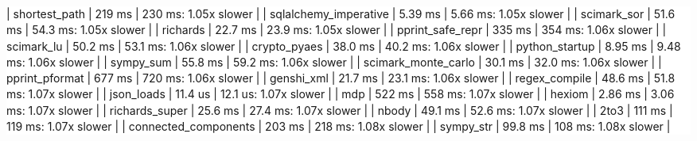 | shortest_path                    | 219 ms                                                                                                              | 230 ms: 1.05x slower                                                                                                      |
| sqlalchemy_imperative            | 5.39 ms                                                                                                             | 5.66 ms: 1.05x slower                                                                                                     |
| scimark_sor                      | 51.6 ms                                                                                                             | 54.3 ms: 1.05x slower                                                                                                     |
| richards                         | 22.7 ms                                                                                                             | 23.9 ms: 1.05x slower                                                                                                     |
| pprint_safe_repr                 | 335 ms                                                                                                              | 354 ms: 1.06x slower                                                                                                      |
| scimark_lu                       | 50.2 ms                                                                                                             | 53.1 ms: 1.06x slower                                                                                                     |
| crypto_pyaes                     | 38.0 ms                                                                                                             | 40.2 ms: 1.06x slower                                                                                                     |
| python_startup                   | 8.95 ms                                                                                                             | 9.48 ms: 1.06x slower                                                                                                     |
| sympy_sum                        | 55.8 ms                                                                                                             | 59.2 ms: 1.06x slower                                                                                                     |
| scimark_monte_carlo              | 30.1 ms                                                                                                             | 32.0 ms: 1.06x slower                                                                                                     |
| pprint_pformat                   | 677 ms                                                                                                              | 720 ms: 1.06x slower                                                                                                      |
| genshi_xml                       | 21.7 ms                                                                                                             | 23.1 ms: 1.06x slower                                                                                                     |
| regex_compile                    | 48.6 ms                                                                                                             | 51.8 ms: 1.07x slower                                                                                                     |
| json_loads                       | 11.4 us                                                                                                             | 12.1 us: 1.07x slower                                                                                                     |
| mdp                              | 522 ms                                                                                                              | 558 ms: 1.07x slower                                                                                                      |
| hexiom                           | 2.86 ms                                                                                                             | 3.06 ms: 1.07x slower                                                                                                     |
| richards_super                   | 25.6 ms                                                                                                             | 27.4 ms: 1.07x slower                                                                                                     |
| nbody                            | 49.1 ms                                                                                                             | 52.6 ms: 1.07x slower                                                                                                     |
| 2to3                             | 111 ms                                                                                                              | 119 ms: 1.07x slower                                                                                                      |
| connected_components             | 203 ms                                                                                                              | 218 ms: 1.08x slower                                                                                                      |
| sympy_str                        | 99.8 ms                                                                                                             | 108 ms: 1.08x slower                                                                                                      |